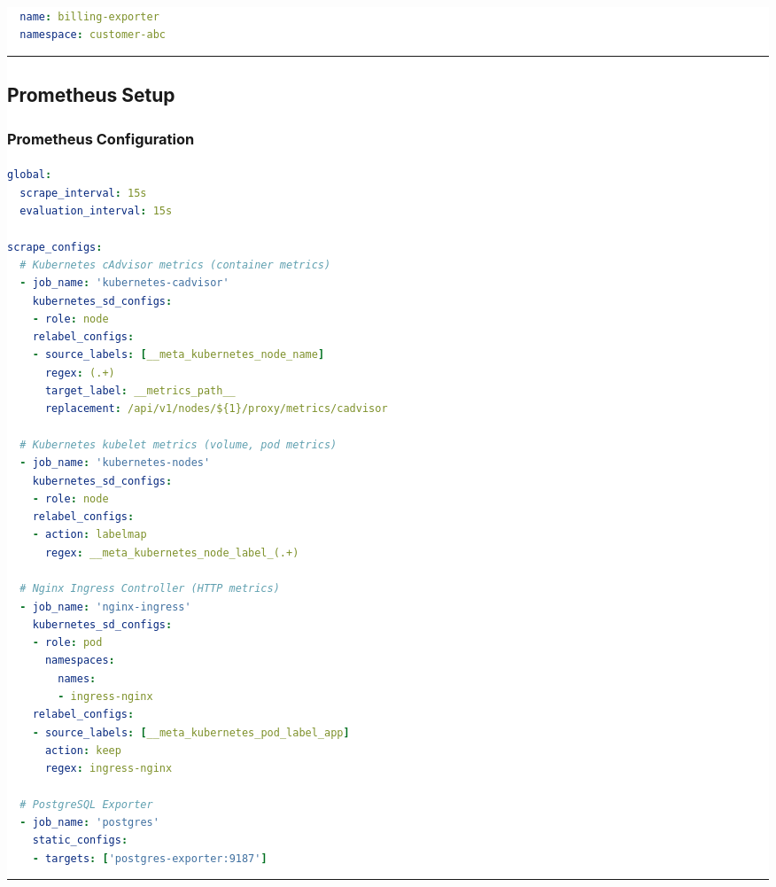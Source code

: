 ```yaml
  name: billing-exporter
  namespace: customer-abc
```

---

## Prometheus Setup

### **Prometheus Configuration**

```yaml
global:
  scrape_interval: 15s
  evaluation_interval: 15s

scrape_configs:
  # Kubernetes cAdvisor metrics (container metrics)
  - job_name: 'kubernetes-cadvisor'
    kubernetes_sd_configs:
    - role: node
    relabel_configs:
    - source_labels: [__meta_kubernetes_node_name]
      regex: (.+)
      target_label: __metrics_path__
      replacement: /api/v1/nodes/${1}/proxy/metrics/cadvisor

  # Kubernetes kubelet metrics (volume, pod metrics)
  - job_name: 'kubernetes-nodes'
    kubernetes_sd_configs:
    - role: node
    relabel_configs:
    - action: labelmap
      regex: __meta_kubernetes_node_label_(.+)

  # Nginx Ingress Controller (HTTP metrics)
  - job_name: 'nginx-ingress'
    kubernetes_sd_configs:
    - role: pod
      namespaces:
        names:
        - ingress-nginx
    relabel_configs:
    - source_labels: [__meta_kubernetes_pod_label_app]
      action: keep
      regex: ingress-nginx

  # PostgreSQL Exporter
  - job_name: 'postgres'
    static_configs:
    - targets: ['postgres-exporter:9187']
```

---